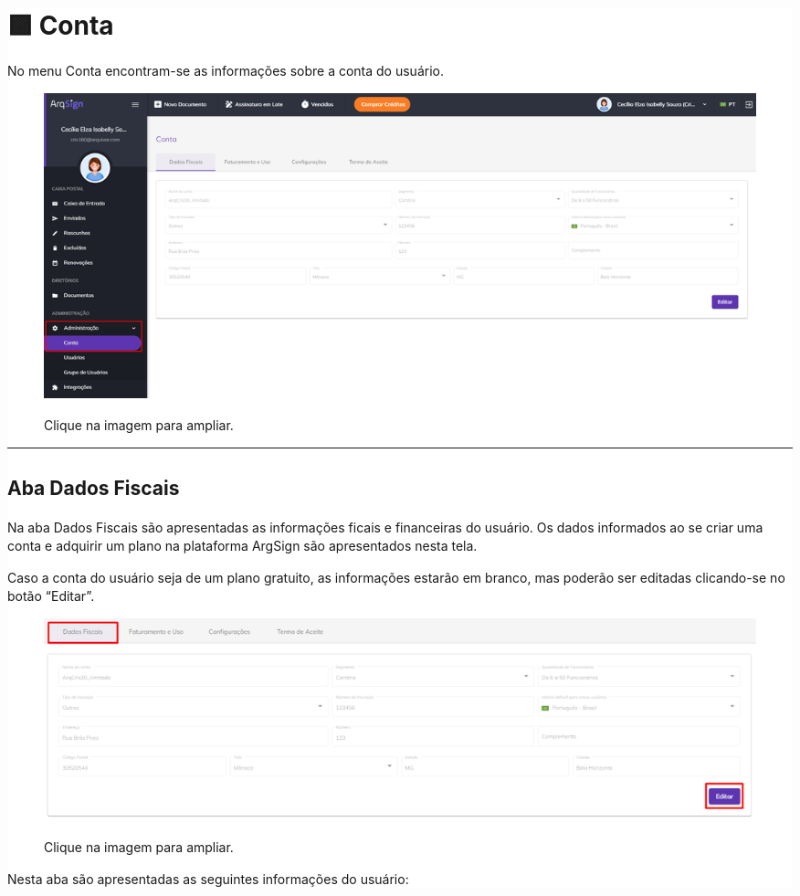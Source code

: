 # 🟪 Conta

No menu Conta encontram-se as informações sobre a conta do usuário.

<figure><img src="../../.gitbook/assets/conta1.png" alt=""><figcaption><p>Clique na imagem para ampliar.</p></figcaption></figure>

***

## Aba Dados Fiscais

Na aba Dados Fiscais são apresentadas as informações ficais e financeiras do usuário. Os dados informados ao se criar uma conta e adquirir um plano na plataforma ArgSign são apresentados nesta tela.   &#x20;

Caso a conta do usuário seja de um plano gratuito, as informações estarão em branco, mas poderão ser editadas clicando-se no botão “Editar”.

<figure><img src="../../.gitbook/assets/conta02.png" alt=""><figcaption><p>Clique na imagem para ampliar.</p></figcaption></figure>

Nesta aba são apresentadas as seguintes informações do usuário:
